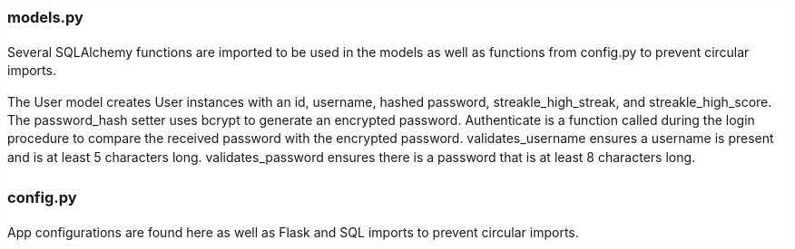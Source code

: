 ### models.py

Several SQLAlchemy functions are imported to be used in the models as well as functions from config.py to prevent circular imports.

The User model creates User instances with an id, username, hashed password, streakle_high_streak, and streakle_high_score. The password_hash setter uses bcrypt to generate an encrypted password. Authenticate is a function called during the login procedure to compare the received password with the encrypted password. validates_username ensures a username is present and is at least 5 characters long. validates_password ensures there is a password that is at least 8 characters long.

### config.py

App configurations are found here as well as Flask and SQL imports to prevent circular imports.
